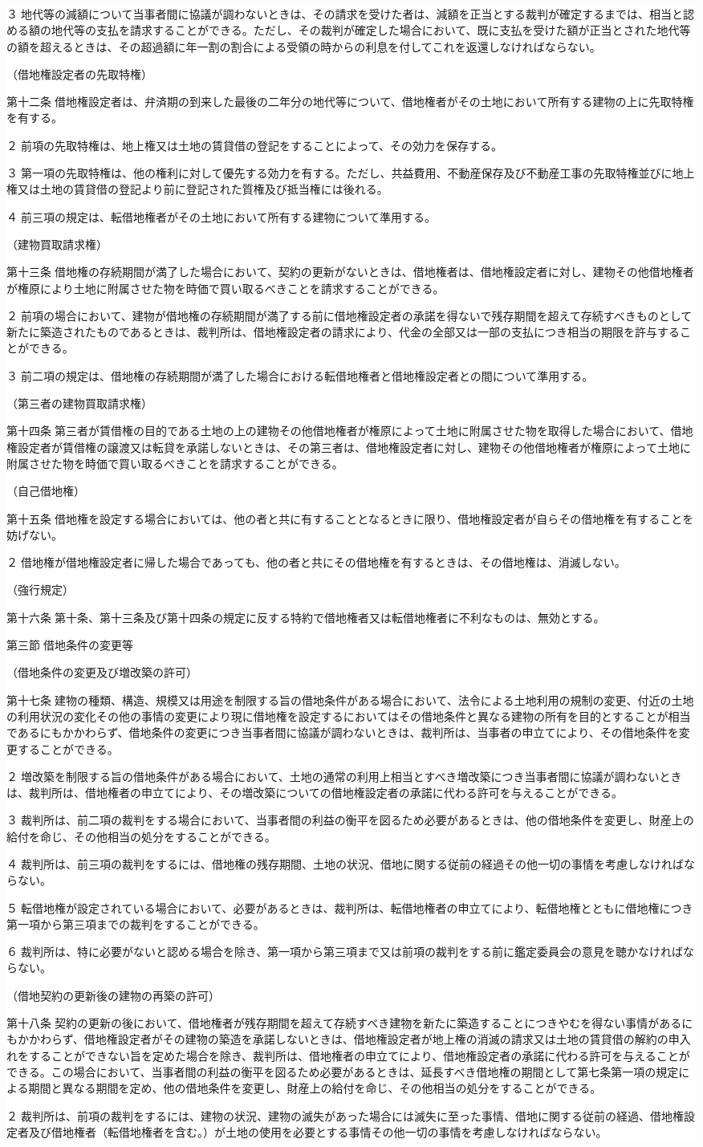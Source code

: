 ３ 地代等の減額について当事者間に協議が調わないときは、その請求を受けた者は、減額を正当とする裁判が確定するまでは、相当と認める額の地代等の支払を請求することができる。ただし、その裁判が確定した場合において、既に支払を受けた額が正当とされた地代等の額を超えるときは、その超過額に年一割の割合による受領の時からの利息を付してこれを返還しなければならない。

（借地権設定者の先取特権）

第十二条 借地権設定者は、弁済期の到来した最後の二年分の地代等について、借地権者がその土地において所有する建物の上に先取特権を有する。

２ 前項の先取特権は、地上権又は土地の賃貸借の登記をすることによって、その効力を保存する。

３ 第一項の先取特権は、他の権利に対して優先する効力を有する。ただし、共益費用、不動産保存及び不動産工事の先取特権並びに地上権又は土地の賃貸借の登記より前に登記された質権及び抵当権には後れる。

４ 前三項の規定は、転借地権者がその土地において所有する建物について準用する。

（建物買取請求権）

第十三条 借地権の存続期間が満了した場合において、契約の更新がないときは、借地権者は、借地権設定者に対し、建物その他借地権者が権原により土地に附属させた物を時価で買い取るべきことを請求することができる。

２ 前項の場合において、建物が借地権の存続期間が満了する前に借地権設定者の承諾を得ないで残存期間を超えて存続すべきものとして新たに築造されたものであるときは、裁判所は、借地権設定者の請求により、代金の全部又は一部の支払につき相当の期限を許与することができる。

３ 前二項の規定は、借地権の存続期間が満了した場合における転借地権者と借地権設定者との間について準用する。

（第三者の建物買取請求権）

第十四条 第三者が賃借権の目的である土地の上の建物その他借地権者が権原によって土地に附属させた物を取得した場合において、借地権設定者が賃借権の譲渡又は転貸を承諾しないときは、その第三者は、借地権設定者に対し、建物その他借地権者が権原によって土地に附属させた物を時価で買い取るべきことを請求することができる。

（自己借地権）

第十五条 借地権を設定する場合においては、他の者と共に有することとなるときに限り、借地権設定者が自らその借地権を有することを妨げない。

２ 借地権が借地権設定者に帰した場合であっても、他の者と共にその借地権を有するときは、その借地権は、消滅しない。

（強行規定）

第十六条 第十条、第十三条及び第十四条の規定に反する特約で借地権者又は転借地権者に不利なものは、無効とする。

第三節 借地条件の変更等

（借地条件の変更及び増改築の許可）

第十七条 建物の種類、構造、規模又は用途を制限する旨の借地条件がある場合において、法令による土地利用の規制の変更、付近の土地の利用状況の変化その他の事情の変更により現に借地権を設定するにおいてはその借地条件と異なる建物の所有を目的とすることが相当であるにもかかわらず、借地条件の変更につき当事者間に協議が調わないときは、裁判所は、当事者の申立てにより、その借地条件を変更することができる。

２ 増改築を制限する旨の借地条件がある場合において、土地の通常の利用上相当とすべき増改築につき当事者間に協議が調わないときは、裁判所は、借地権者の申立てにより、その増改築についての借地権設定者の承諾に代わる許可を与えることができる。

３ 裁判所は、前二項の裁判をする場合において、当事者間の利益の衡平を図るため必要があるときは、他の借地条件を変更し、財産上の給付を命じ、その他相当の処分をすることができる。

４ 裁判所は、前三項の裁判をするには、借地権の残存期間、土地の状況、借地に関する従前の経過その他一切の事情を考慮しなければならない。

５ 転借地権が設定されている場合において、必要があるときは、裁判所は、転借地権者の申立てにより、転借地権とともに借地権につき第一項から第三項までの裁判をすることができる。

６ 裁判所は、特に必要がないと認める場合を除き、第一項から第三項まで又は前項の裁判をする前に鑑定委員会の意見を聴かなければならない。

（借地契約の更新後の建物の再築の許可）

第十八条 契約の更新の後において、借地権者が残存期間を超えて存続すべき建物を新たに築造することにつきやむを得ない事情があるにもかかわらず、借地権設定者がその建物の築造を承諾しないときは、借地権設定者が地上権の消滅の請求又は土地の賃貸借の解約の申入れをすることができない旨を定めた場合を除き、裁判所は、借地権者の申立てにより、借地権設定者の承諾に代わる許可を与えることができる。この場合において、当事者間の利益の衡平を図るため必要があるときは、延長すべき借地権の期間として第七条第一項の規定による期間と異なる期間を定め、他の借地条件を変更し、財産上の給付を命じ、その他相当の処分をすることができる。

２ 裁判所は、前項の裁判をするには、建物の状況、建物の滅失があった場合には滅失に至った事情、借地に関する従前の経過、借地権設定者及び借地権者（転借地権者を含む。）が土地の使用を必要とする事情その他一切の事情を考慮しなければならない。

